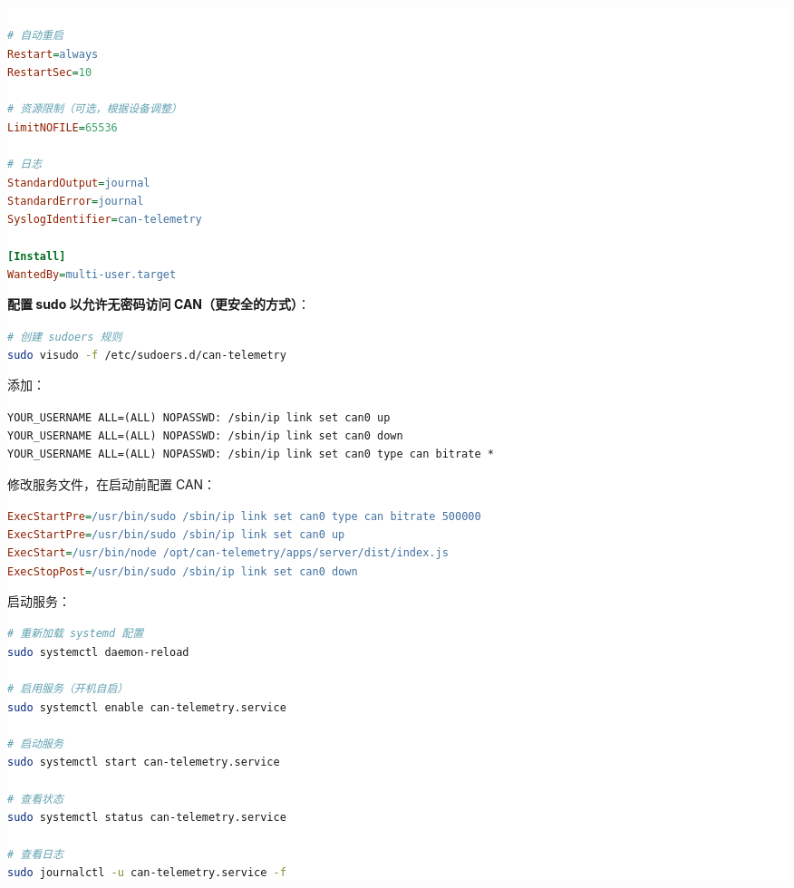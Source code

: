 ```ini

# 自动重启
Restart=always
RestartSec=10

# 资源限制（可选，根据设备调整）
LimitNOFILE=65536

# 日志
StandardOutput=journal
StandardError=journal
SyslogIdentifier=can-telemetry

[Install]
WantedBy=multi-user.target
```

**配置 sudo 以允许无密码访问 CAN（更安全的方式）**：

```bash
# 创建 sudoers 规则
sudo visudo -f /etc/sudoers.d/can-telemetry
```

添加：

```
YOUR_USERNAME ALL=(ALL) NOPASSWD: /sbin/ip link set can0 up
YOUR_USERNAME ALL=(ALL) NOPASSWD: /sbin/ip link set can0 down
YOUR_USERNAME ALL=(ALL) NOPASSWD: /sbin/ip link set can0 type can bitrate *
```

修改服务文件，在启动前配置 CAN：

```ini
ExecStartPre=/usr/bin/sudo /sbin/ip link set can0 type can bitrate 500000
ExecStartPre=/usr/bin/sudo /sbin/ip link set can0 up
ExecStart=/usr/bin/node /opt/can-telemetry/apps/server/dist/index.js
ExecStopPost=/usr/bin/sudo /sbin/ip link set can0 down
```

启动服务：

```bash
# 重新加载 systemd 配置
sudo systemctl daemon-reload

# 启用服务（开机自启）
sudo systemctl enable can-telemetry.service

# 启动服务
sudo systemctl start can-telemetry.service

# 查看状态
sudo systemctl status can-telemetry.service

# 查看日志
sudo journalctl -u can-telemetry.service -f
```
